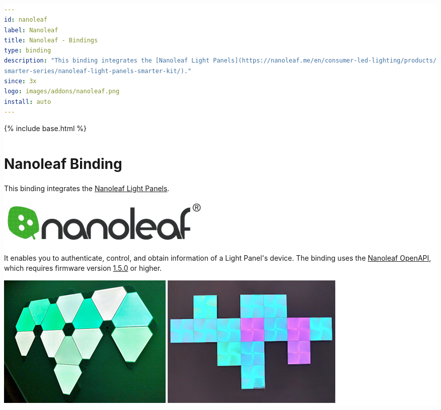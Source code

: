 ```yaml
---
id: nanoleaf
label: Nanoleaf
title: Nanoleaf - Bindings
type: binding
description: "This binding integrates the [Nanoleaf Light Panels](https://nanoleaf.me/en/consumer-led-lighting/products/smarter-series/nanoleaf-light-panels-smarter-kit/)."
since: 3x
logo: images/addons/nanoleaf.png
install: auto
---
```




{% include base.html %}

# Nanoleaf Binding

This binding integrates the [Nanoleaf Light Panels](https://nanoleaf.me/en/consumer-led-lighting/products/smarter-series/nanoleaf-light-panels-smarter-kit/).

![Image](doc/Nanoleaf.jpg)

It enables you to authenticate, control, and obtain information of a Light Panel's device.
The binding uses the [Nanoleaf OpenAPI](https://forum.nanoleaf.me/docs/openapi), which requires firmware version [1.5.0](https://helpdesk.nanoleaf.me/hc/en-us/articles/214006129-Light-Panels-Firmware-Release-Notes) or higher.

![Image](doc/LightPanels2_small.jpg) ![Image](doc/NanoCanvas_small.jpg)
